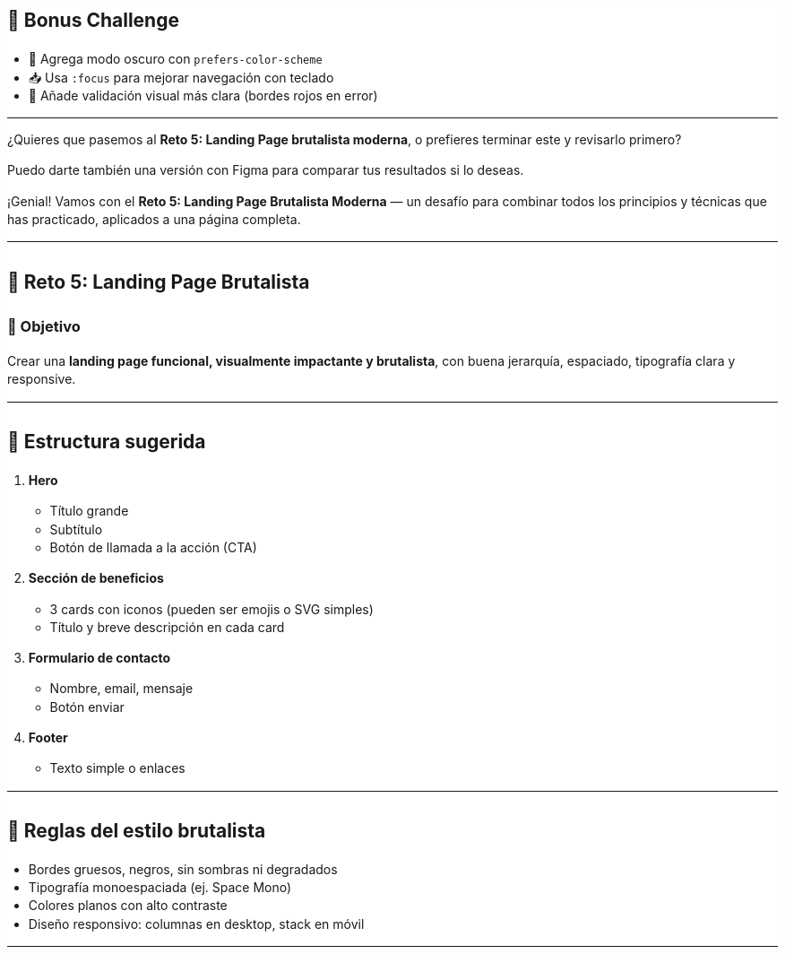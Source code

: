 
## 🧪 Bonus Challenge

* 🖤 Agrega modo oscuro con `prefers-color-scheme`
* 📥 Usa `:focus` para mejorar navegación con teclado
* 💬 Añade validación visual más clara (bordes rojos en error)

---

¿Quieres que pasemos al **Reto 5: Landing Page brutalista moderna**, o prefieres terminar este y revisarlo primero?

Puedo darte también una versión con Figma para comparar tus resultados si lo deseas.

¡Genial! Vamos con el **Reto 5: Landing Page Brutalista Moderna** — un desafío para combinar todos los principios y técnicas que has practicado, aplicados a una página completa.

---

## 🧠 **Reto 5: Landing Page Brutalista**

### 🎯 Objetivo

Crear una **landing page funcional, visualmente impactante y brutalista**, con buena jerarquía, espaciado, tipografía clara y responsive.

---

## 📐 Estructura sugerida

1. **Hero**

   * Título grande
   * Subtítulo
   * Botón de llamada a la acción (CTA)

2. **Sección de beneficios**

   * 3 cards con iconos (pueden ser emojis o SVG simples)
   * Título y breve descripción en cada card

3. **Formulario de contacto**

   * Nombre, email, mensaje
   * Botón enviar

4. **Footer**

   * Texto simple o enlaces

---

## 🧩 Reglas del estilo brutalista

* Bordes gruesos, negros, sin sombras ni degradados
* Tipografía monoespaciada (ej. Space Mono)
* Colores planos con alto contraste
* Diseño responsivo: columnas en desktop, stack en móvil

---